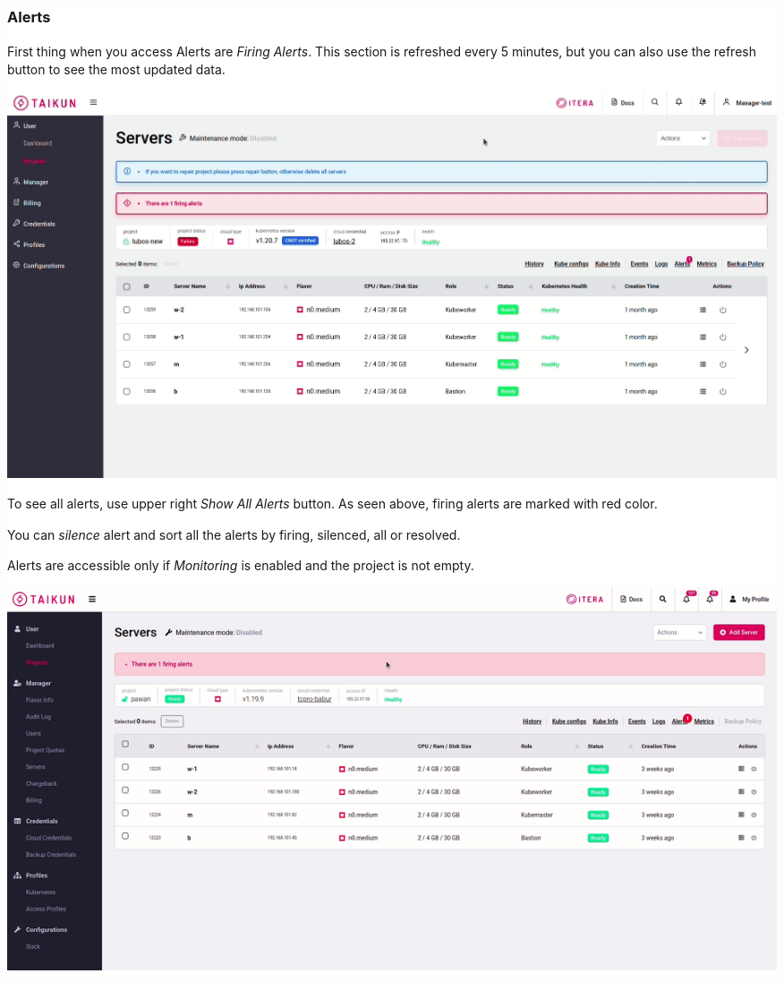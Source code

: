 

### Alerts

First thing when you access Alerts are _Firing Alerts_. This section is refreshed every 5 minutes, but you can also use the refresh button to see the most updated data.

![Fig. 13: Firing Alerts](../../.gitbook/assets/firing-alerts-refresh+silence.gif)

To see all alerts, use upper right _Show All Alerts_ button. As seen above, firing alerts are marked with red color.

You can _silence_ alert and sort all the alerts by firing, silenced, all or resolved.

Alerts are accessible only if _Monitoring_ is enabled and the project is not empty.

![Fig. 14: Alerts](<../../.gitbook/assets/firing alert-metrics (1).gif>)
